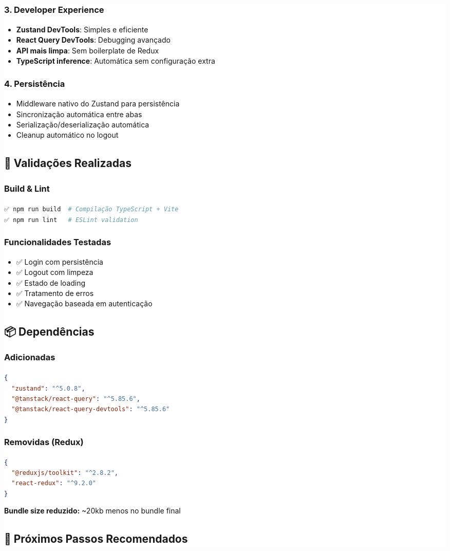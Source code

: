 ### 3. Developer Experience
- **Zustand DevTools**: Simples e eficiente
- **React Query DevTools**: Debugging avançado
- **API mais limpa**: Sem boilerplate de Redux
- **TypeScript inference**: Automática sem configuração extra

### 4. Persistência
- Middleware nativo do Zustand para persistência
- Sincronização automática entre abas
- Serialização/deserialização automática
- Cleanup automático no logout

## 🧪 Validações Realizadas

### Build & Lint
```bash
✅ npm run build  # Compilação TypeScript + Vite
✅ npm run lint   # ESLint validation
```

### Funcionalidades Testadas
- ✅ Login com persistência
- ✅ Logout com limpeza
- ✅ Estado de loading
- ✅ Tratamento de erros
- ✅ Navegação baseada em autenticação

## 📦 Dependências 

### Adicionadas
```json
{
  "zustand": "^5.0.8",
  "@tanstack/react-query": "^5.85.6",
  "@tanstack/react-query-devtools": "^5.85.6"
}
```

### Removidas (Redux)
```json
{
  "@reduxjs/toolkit": "^2.8.2",
  "react-redux": "^9.2.0"
}
```

**Bundle size reduzido:** ~20kb menos no bundle final

## 🚀 Próximos Passos Recomendados

